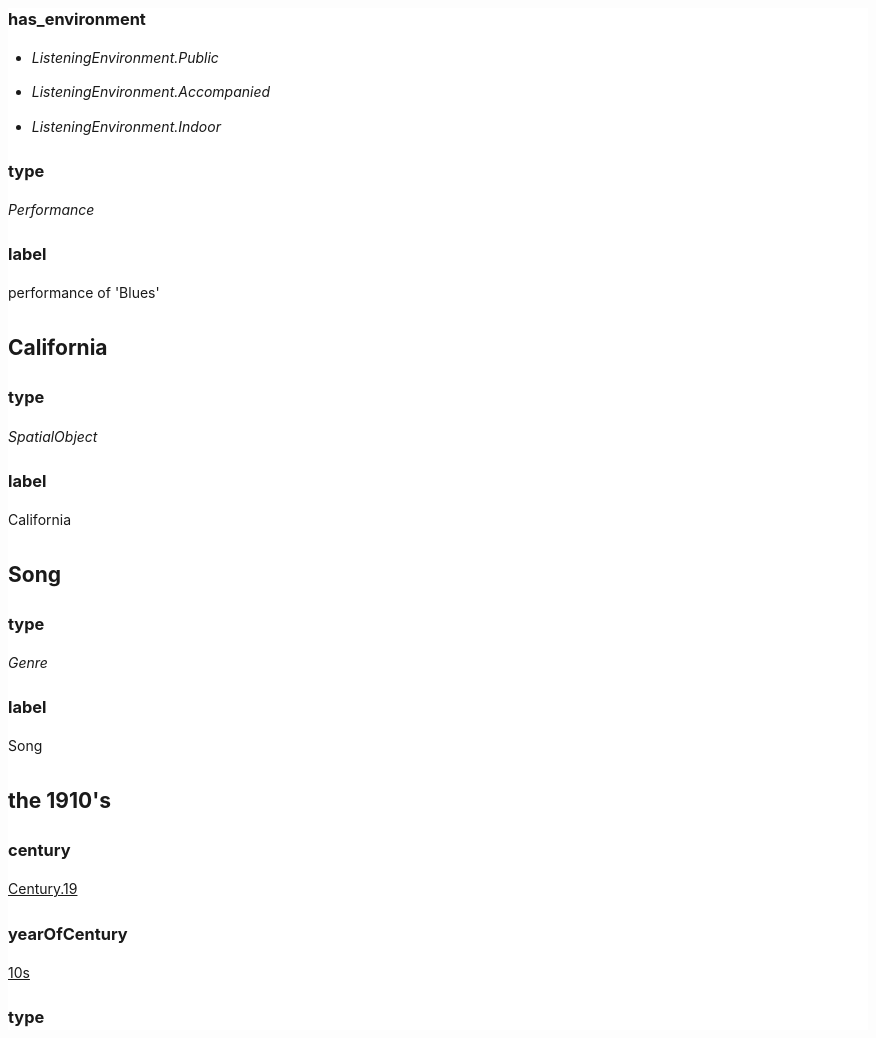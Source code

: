 ### has_environment

 - *ListeningEnvironment.Public*

 - *ListeningEnvironment.Accompanied*

 - *ListeningEnvironment.Indoor*

### type


*Performance*

### label


performance of 'Blues'

## California

### type


*SpatialObject*

### label


California

## Song

### type


*Genre*

### label


Song

## the 1910's

### century


[Century.19](#Century.19)

### yearOfCentury


[10s](#10s)

### type
